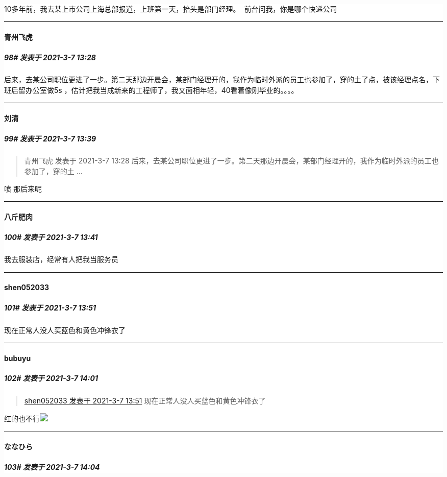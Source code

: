 
10多年前，我去某上市公司上海总部报道，上班第一天，抬头是部门经理。  前台问我，你是哪个快递公司


-----

####  青州飞虎  
##### 98#       发表于 2021-3-7 13:28


后来，去某公司职位更进了一步。第二天那边开晨会，某部门经理开的，我作为临时外派的员工也参加了，穿的土了点，被该经理点名，下班后留办公室做5s ，估计把我当成新来的工程师了，我又面相年轻，40看着像刚毕业的。。。。


-----

####  刘清  
##### 99#       发表于 2021-3-7 13:39


<blockquote>青州飞虎 发表于 2021-3-7 13:28
后来，去某公司职位更进了一步。第二天那边开晨会，某部门经理开的，我作为临时外派的员工也参加了，穿的土 ...</blockquote>
喷 那后来呢


-----

####  八斤肥肉  
##### 100#       发表于 2021-3-7 13:41


我去服装店，经常有人把我当服务员


-----

####  shen052033  
##### 101#       发表于 2021-3-7 13:51


现在正常人没人买蓝色和黄色冲锋衣了


-----

####  bubuyu  
##### 102#       发表于 2021-3-7 14:01


<blockquote><a href="httphttps://bbs.saraba1st.com/2b/forum.php?mod=redirect&amp;goto=findpost&amp;pid=50539657&amp;ptid=1991511" target="_blank">shen052033 发表于 2021-3-7 13:51</a>
现在正常人没人买蓝色和黄色冲锋衣了</blockquote>
红的也不行<img src="https://static.saraba1st.com/image/smiley/face2017/003.png" referrerpolicy="no-referrer">


-----

####  ななひら  
##### 103#       发表于 2021-3-7 14:04
